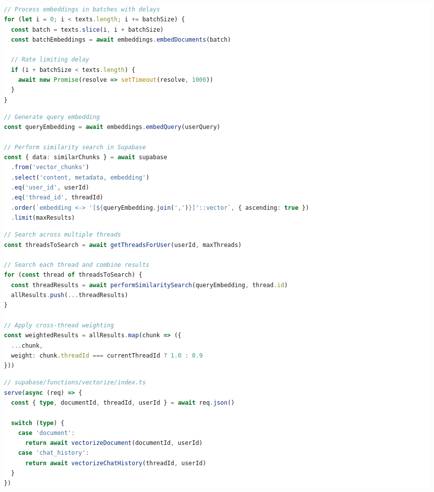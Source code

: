 ```typescript
// Process embeddings in batches with delays
for (let i = 0; i < texts.length; i += batchSize) {
  const batch = texts.slice(i, i + batchSize)
  const batchEmbeddings = await embeddings.embedDocuments(batch)
  
  // Rate limiting delay
  if (i + batchSize < texts.length) {
    await new Promise(resolve => setTimeout(resolve, 1000))
  }
}
```

```typescript
// Generate query embedding
const queryEmbedding = await embeddings.embedQuery(userQuery)

// Perform similarity search in Supabase
const { data: similarChunks } = await supabase
  .from('vector_chunks')
  .select('content, metadata, embedding')
  .eq('user_id', userId)
  .eq('thread_id', threadId)
  .order(`embedding <-> '[${queryEmbedding.join(',')}]'::vector`, { ascending: true })
  .limit(maxResults)
```

```typescript
// Search across multiple threads
const threadsToSearch = await getThreadsForUser(userId, maxThreads)

// Search each thread and combine results
for (const thread of threadsToSearch) {
  const threadResults = await performSimilaritySearch(queryEmbedding, thread.id)
  allResults.push(...threadResults)
}

// Apply cross-thread weighting
const weightedResults = allResults.map(chunk => ({
  ...chunk,
  weight: chunk.threadId === currentThreadId ? 1.0 : 0.9
}))
```

```typescript
// supabase/functions/vectorize/index.ts
serve(async (req) => {
  const { type, documentId, threadId, userId } = await req.json()
  
  switch (type) {
    case 'document':
      return await vectorizeDocument(documentId, userId)
    case 'chat_history':
      return await vectorizeChatHistory(threadId, userId)
  }
})
```
